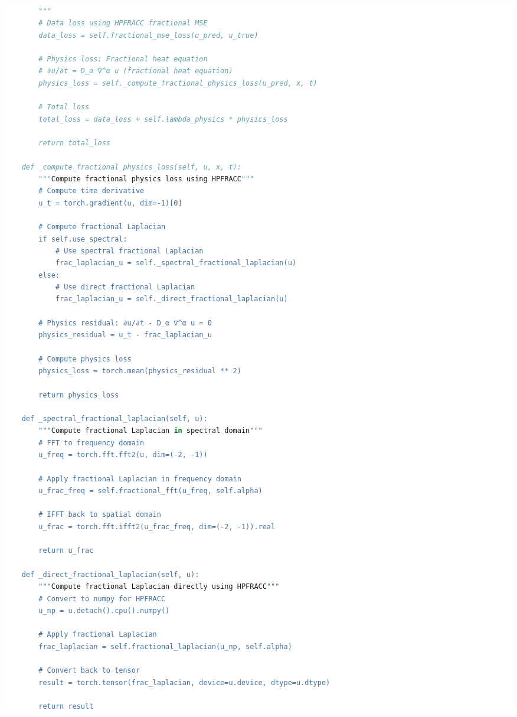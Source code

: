 ```python
        """
        # Data loss using HPFRACC fractional MSE
        data_loss = self.fractional_mse_loss(u_pred, u_true)
        
        # Physics loss: Fractional heat equation
        # ∂u/∂t = D_α ∇^α u (fractional heat equation)
        physics_loss = self._compute_fractional_physics_loss(u_pred, x, t)
        
        # Total loss
        total_loss = data_loss + self.lambda_physics * physics_loss
        
        return total_loss
    
    def _compute_fractional_physics_loss(self, u, x, t):
        """Compute fractional physics loss using HPFRACC"""
        # Compute time derivative
        u_t = torch.gradient(u, dim=-1)[0]
        
        # Compute fractional Laplacian
        if self.use_spectral:
            # Use spectral fractional Laplacian
            frac_laplacian_u = self._spectral_fractional_laplacian(u)
        else:
            # Use direct fractional Laplacian
            frac_laplacian_u = self._direct_fractional_laplacian(u)
        
        # Physics residual: ∂u/∂t - D_α ∇^α u = 0
        physics_residual = u_t - frac_laplacian_u
        
        # Compute physics loss
        physics_loss = torch.mean(physics_residual ** 2)
        
        return physics_loss
    
    def _spectral_fractional_laplacian(self, u):
        """Compute fractional Laplacian in spectral domain"""
        # FFT to frequency domain
        u_freq = torch.fft.fft2(u, dim=(-2, -1))
        
        # Apply fractional Laplacian in frequency domain
        u_frac_freq = self.fractional_fft(u_freq, self.alpha)
        
        # IFFT back to spatial domain
        u_frac = torch.fft.ifft2(u_frac_freq, dim=(-2, -1)).real
        
        return u_frac
    
    def _direct_fractional_laplacian(self, u):
        """Compute fractional Laplacian directly using HPFRACC"""
        # Convert to numpy for HPFRACC
        u_np = u.detach().cpu().numpy()
        
        # Apply fractional Laplacian
        frac_laplacian = self.fractional_laplacian(u_np, self.alpha)
        
        # Convert back to tensor
        result = torch.tensor(frac_laplacian, device=u.device, dtype=u.dtype)
        
        return result
```
